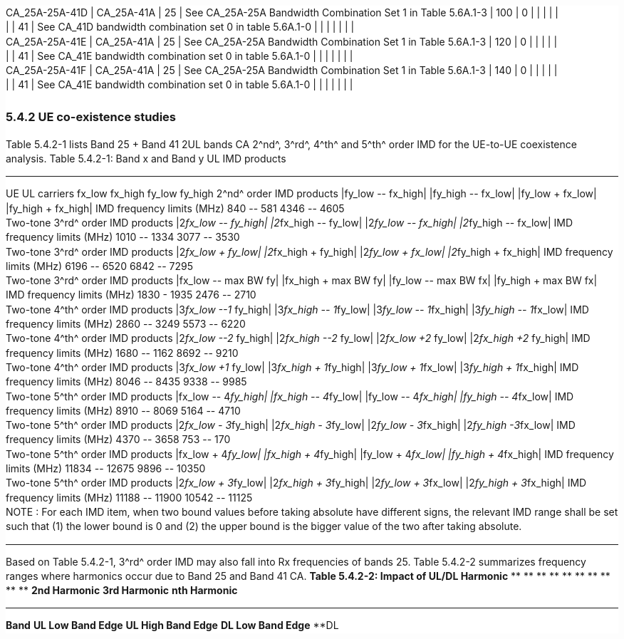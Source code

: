 CA_25A-25A-41D | CA_25A-41A | 25 | See CA_25A-25A Bandwidth Combination Set 1 in Table 5.6A.1-3 | 100 | 0 |  |  |  |  |   
|  | 41 | See CA_41D bandwidth combination set 0 in table 5.6A.1-0 |  |  |  |  |  |  |   
CA_25A-25A-41E | CA_25A-41A | 25 | See CA_25A-25A Bandwidth Combination Set 1 in Table 5.6A.1-3 | 120 | 0 |  |  |  |  |   
|  | 41 | See CA_41E bandwidth combination set 0 in table 5.6A.1-0 |  |  |  |  |  |  |   
CA_25A-25A-41F | CA_25A-41A | 25 | See CA_25A-25A Bandwidth Combination Set 1 in Table 5.6A.1-3 | 140 | 0 |  |  |  |  |   
|  | 41 | See CA_41E bandwidth combination set 0 in table 5.6A.1-0 |  |  |  |  |  |  |   
### 5.4.2 UE co-existence studies
Table 5.4.2-1 lists Band 25 + Band 41 2UL bands CA 2^nd^, 3^rd^, 4^th^ and
5^th^ order IMD for the UE-to-UE coexistence analysis.
Table 5.4.2-1: Band x and Band y UL IMD products
* * *
UE UL carriers fx_low fx_high fy_low fy_high 2^nd^ order IMD products \|fy_low
-- fx_high\| \|fy_high -- fx_low\| \|fy_low + fx_low\| \|fy_high + fx_high\|
IMD frequency limits (MHz) 840 -- 581 4346 -- 4605  
Two-tone 3^rd^ order IMD products \|2*fx_low -- fy_high\| \|2*fx_high --
fy_low\| \|2*fy_low -- fx_high\| \|2*fy_high -- fx_low\| IMD frequency limits
(MHz) 1010 -- 1334 3077 -- 3530  
Two-tone 3^rd^ order IMD products \|2*fx_low + fy_low\| \|2*fx_high +
fy_high\| \|2*fy_low + fx_low\| \|2*fy_high + fx_high\| IMD frequency limits
(MHz) 6196 -- 6520 6842 -- 7295  
Two-tone 3^rd^ order IMD products \|fx_low -- max BW fy\| \|fx_high + max BW
fy\| \|fy_low -- max BW fx\| \|fy_high + max BW fx\| IMD frequency limits
(MHz) 1830 - 1935 2476 -- 2710  
Two-tone 4^th^ order IMD products \|3*fx_low --1* fy_high\| \|3*fx_high --
1*fy_low\| \|3*fy_low -- 1*fx_high\| \|3*fy_high -- 1*fx_low\| IMD frequency
limits (MHz) 2860 -- 3249 5573 -- 6220  
Two-tone 4^th^ order IMD products \|2*fx_low --2* fy_high\| \|2*fx_high --2*
fy_low\| \|2*fx_low +2* fy_low\| \|2*fx_high +2* fy_high\| IMD frequency
limits (MHz) 1680 -- 1162 8692 -- 9210  
Two-tone 4^th^ order IMD products \|3*fx_low +1* fy_low\| \|3*fx_high +
1*fy_high\| \|3*fy_low + 1*fx_low\| \|3*fy_high + 1*fx_high\| IMD frequency
limits (MHz) 8046 -- 8435 9338 -- 9985  
Two-tone 5^th^ order IMD products \|fx_low -- 4*fy_high\| \|fx_high --
4*fy_low\| \|fy_low -- 4*fx_high\| \|fy_high -- 4*fx_low\| IMD frequency
limits (MHz) 8910 -- 8069 5164 -- 4710  
Two-tone 5^th^ order IMD products \|2*fx_low - 3*fy_high\| \|2*fx_high -
3*fy_low\| \|2*fy_low - 3*fx_high\| \|2*fy_high -3*fx_low\| IMD frequency
limits (MHz) 4370 -- 3658 753 -- 170  
Two-tone 5^th^ order IMD products \|fx_low + 4*fy_low\| \|fx_high +
4*fy_high\| \|fy_low + 4*fx_low\| \|fy_high + 4*fx_high\| IMD frequency limits
(MHz) 11834 -- 12675 9896 -- 10350  
Two-tone 5^th^ order IMD products \|2*fx_low + 3*fy_low\| \|2*fx_high +
3*fy_high\| \|2*fy_low + 3*fx_low\| \|2*fy_high + 3*fx_high\| IMD frequency
limits (MHz) 11188 -- 11900 10542 -- 11125  
NOTE : For each IMD item, when two bound values before taking absolute have
different signs, the relevant IMD range shall be set such that (1) the lower
bound is 0 and (2) the upper bound is the bigger value of the two after taking
absolute.
* * *
Based on Table 5.4.2-1, 3^rd^ order IMD may also fall into Rx frequencies of
bands 25.
Table 5.4.2-2 summarizes frequency ranges where harmonics occur due to Band 25
and Band 41 CA.
**Table 5.4.2-2: Impact of UL/DL Harmonic**
** ** ** ** ** ** ** ** ** ** **2nd Harmonic** **3rd Harmonic** **nth
Harmonic**
* * *
**Band** **UL Low Band Edge** **UL High Band Edge** **DL Low Band Edge** **DL